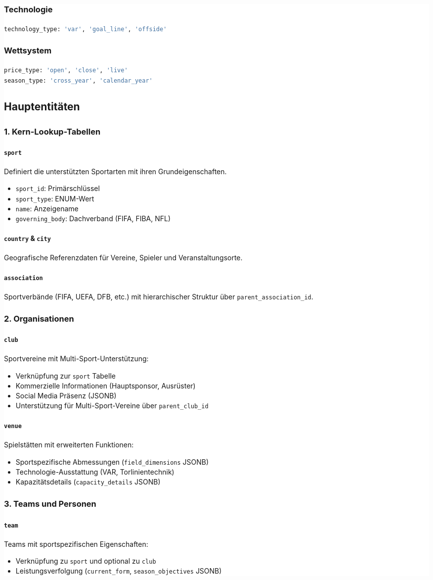 ### Technologie
```sql
technology_type: 'var', 'goal_line', 'offside'
```

### Wettsystem
```sql
price_type: 'open', 'close', 'live'
season_type: 'cross_year', 'calendar_year'
```

## Hauptentitäten

### 1. Kern-Lookup-Tabellen

#### `sport`
Definiert die unterstützten Sportarten mit ihren Grundeigenschaften.
- `sport_id`: Primärschlüssel
- `sport_type`: ENUM-Wert
- `name`: Anzeigename
- `governing_body`: Dachverband (FIFA, FIBA, NFL)

#### `country` & `city`
Geografische Referenzdaten für Vereine, Spieler und Veranstaltungsorte.

#### `association`
Sportverbände (FIFA, UEFA, DFB, etc.) mit hierarchischer Struktur über `parent_association_id`.

### 2. Organisationen

#### `club`
Sportvereine mit Multi-Sport-Unterstützung:
- Verknüpfung zur `sport` Tabelle
- Kommerzielle Informationen (Hauptsponsor, Ausrüster)
- Social Media Präsenz (JSONB)
- Unterstützung für Multi-Sport-Vereine über `parent_club_id`

#### `venue`
Spielstätten mit erweiterten Funktionen:
- Sportspezifische Abmessungen (`field_dimensions` JSONB)
- Technologie-Ausstattung (VAR, Torlinientechnik)
- Kapazitätsdetails (`capacity_details` JSONB)

### 3. Teams und Personen

#### `team`
Teams mit sportspezifischen Eigenschaften:
- Verknüpfung zu `sport` und optional zu `club`
- Leistungsverfolgung (`current_form`, `season_objectives` JSONB)
